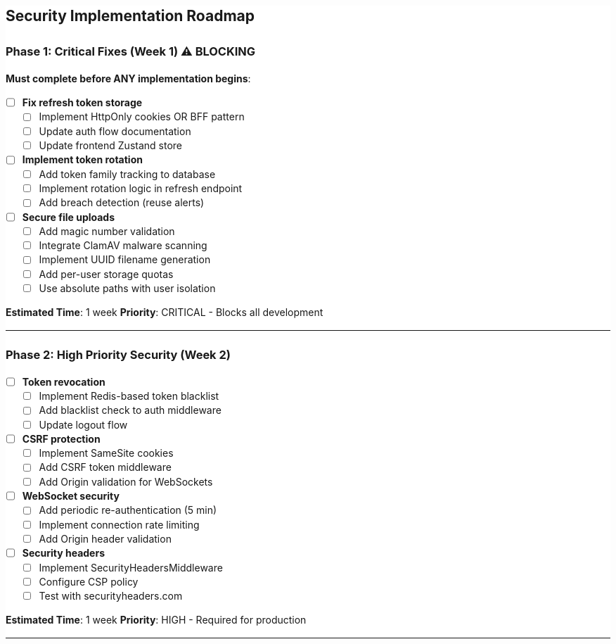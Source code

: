 
## Security Implementation Roadmap

### Phase 1: Critical Fixes (Week 1) ⚠️ BLOCKING

**Must complete before ANY implementation begins**:

- [ ] **Fix refresh token storage**
  - [ ] Implement HttpOnly cookies OR BFF pattern
  - [ ] Update auth flow documentation
  - [ ] Update frontend Zustand store

- [ ] **Implement token rotation**
  - [ ] Add token family tracking to database
  - [ ] Implement rotation logic in refresh endpoint
  - [ ] Add breach detection (reuse alerts)

- [ ] **Secure file uploads**
  - [ ] Add magic number validation
  - [ ] Integrate ClamAV malware scanning
  - [ ] Implement UUID filename generation
  - [ ] Add per-user storage quotas
  - [ ] Use absolute paths with user isolation

**Estimated Time**: 1 week
**Priority**: CRITICAL - Blocks all development

---

### Phase 2: High Priority Security (Week 2)

- [ ] **Token revocation**
  - [ ] Implement Redis-based token blacklist
  - [ ] Add blacklist check to auth middleware
  - [ ] Update logout flow

- [ ] **CSRF protection**
  - [ ] Implement SameSite cookies
  - [ ] Add CSRF token middleware
  - [ ] Add Origin validation for WebSockets

- [ ] **WebSocket security**
  - [ ] Add periodic re-authentication (5 min)
  - [ ] Implement connection rate limiting
  - [ ] Add Origin header validation

- [ ] **Security headers**
  - [ ] Implement SecurityHeadersMiddleware
  - [ ] Configure CSP policy
  - [ ] Test with securityheaders.com

**Estimated Time**: 1 week
**Priority**: HIGH - Required for production

---
